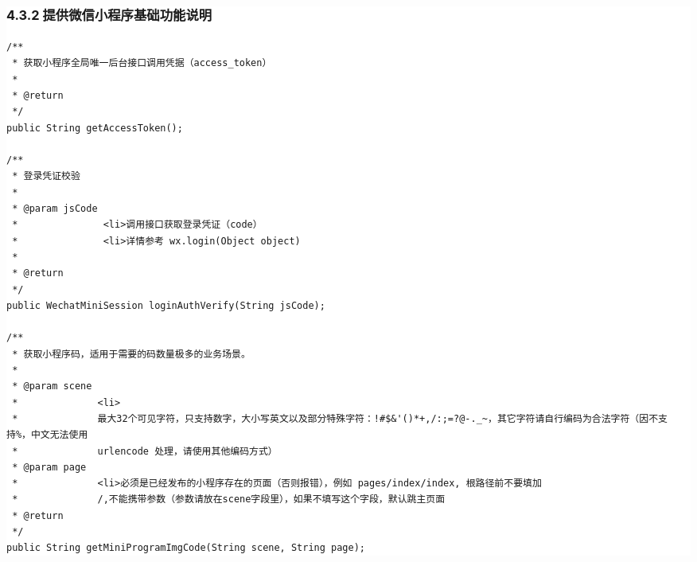 	
	
	
### 4.3.2 提供微信小程序基础功能说明
	/**
	 * 获取小程序全局唯一后台接口调用凭据（access_token）
	 * 
	 * @return
	 */
	public String getAccessToken();

	/**
	 * 登录凭证校验
	 * 
	 * @param jsCode
	 *               <li>调用接口获取登录凭证（code）
	 *               <li>详情参考 wx.login(Object object)
	 * 
	 * @return
	 */
	public WechatMiniSession loginAuthVerify(String jsCode);

	/**
	 * 获取小程序码，适用于需要的码数量极多的业务场景。
	 * 
	 * @param scene
	 *              <li>
	 *              最大32个可见字符，只支持数字，大小写英文以及部分特殊字符：!#$&'()*+,/:;=?@-._~，其它字符请自行编码为合法字符（因不支持%，中文无法使用
	 *              urlencode 处理，请使用其他编码方式）
	 * @param page
	 *              <li>必须是已经发布的小程序存在的页面（否则报错），例如 pages/index/index, 根路径前不要填加
	 *              /,不能携带参数（参数请放在scene字段里），如果不填写这个字段，默认跳主页面
	 * @return
	 */
	public String getMiniProgramImgCode(String scene, String page);
	
